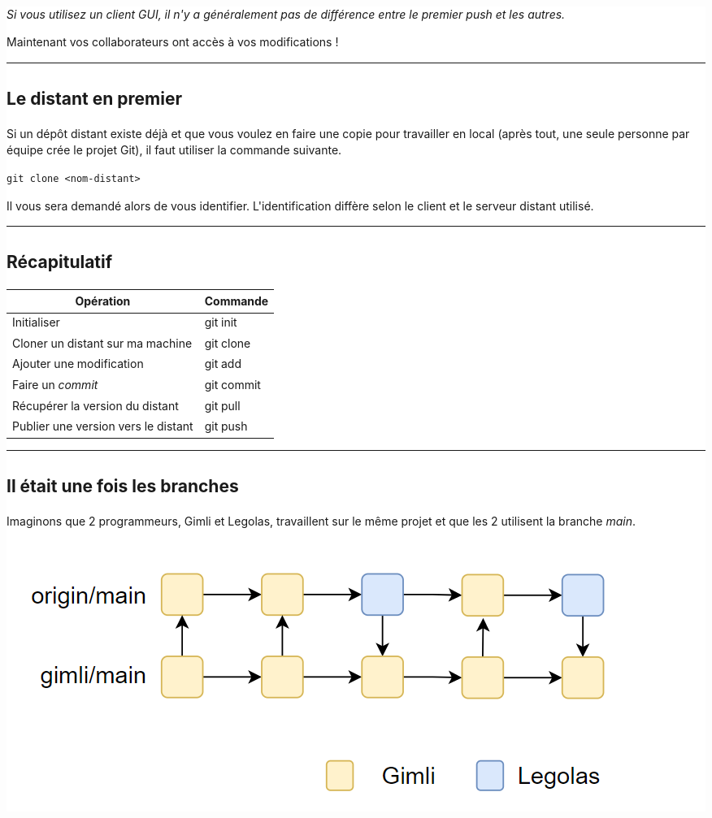 _Si vous utilisez un client GUI, il n'y a généralement pas de différence entre le premier push et les autres._

Maintenant vos collaborateurs ont accès à vos modifications !

---

## Le distant en premier

Si un dépôt distant existe déjà et que vous voulez en faire une copie pour travailler en local (après tout, une seule personne par équipe crée le projet Git), il faut utiliser la commande suivante.

```console
git clone <nom-distant>
```

Il vous sera demandé alors de vous identifier. L'identification diffère selon le client et le serveur distant utilisé.

---

## Récapitulatif

<center>

|Opération|Commande|
|---|---|
|Initialiser|git init|
|Cloner un distant sur ma machine|git clone|
|Ajouter une modification|git add|
|Faire un _commit_|git commit|
|Récupérer la version du distant|git pull|
|Publier une version vers le distant|git push|

</center>

---

## Il était une fois les branches

Imaginons que 2 programmeurs, Gimli et Legolas, travaillent sur le même projet et que les 2 utilisent la branche _main_.

![center height:350px](../assets/git_1.png)
